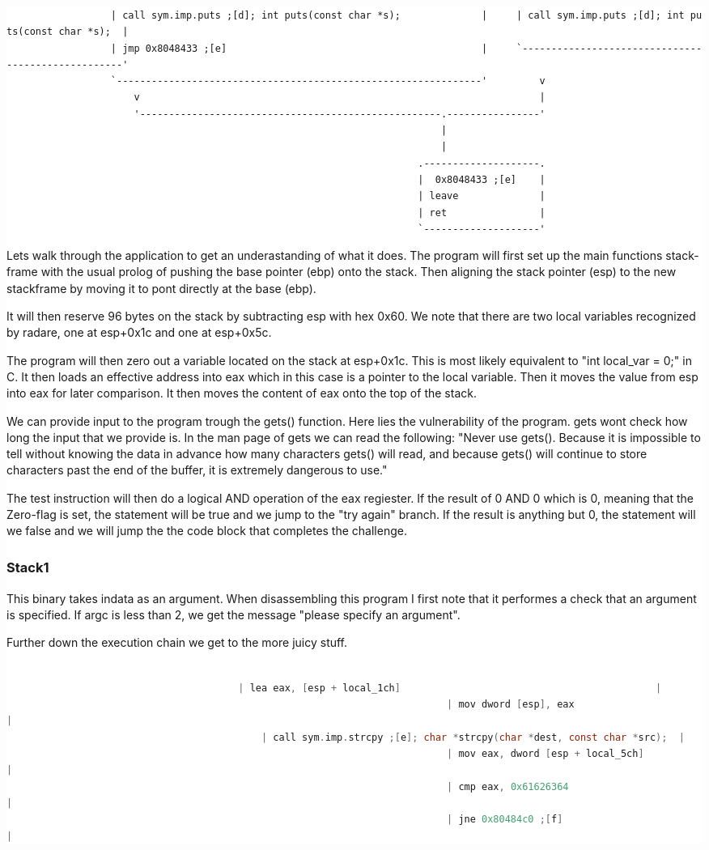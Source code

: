 ```
                  | call sym.imp.puts ;[d]; int puts(const char *s);              |     | call sym.imp.puts ;[d]; int puts(const char *s);  |
                  | jmp 0x8048433 ;[e]                                            |     `---------------------------------------------------'
                  `---------------------------------------------------------------'         v
                      v                                                                     |
                      '----------------------------------------------------.----------------'
                                                                           |
                                                                           |
                                                                       .--------------------.
                                                                       |  0x8048433 ;[e]    |
                                                                       | leave              |
                                                                       | ret                |
                                                                       `--------------------'
```

Lets walk through the application to get an underastanding of what it does. 
The program will first set up the main functions stack-frame with the usual prolog of pushing the base pointer (ebp) onto the stack. Then aligning the stack pointer (esp) to the new stackframe by moving it to pont directly at the base (ebp).


It will then reserve 96 bytes on the stack by subtracting esp with hex 0x60.
We note that there are two local variables recognized by radare, one at esp+0x1c and one at esp+0x5c.

The program will then zero out a variable located on the stack at esp+0x1c. This is most likely equivalent to "int local_var = 0;" in C.
It then loads an effective address into eax which in this case is a pointer to the local variable. Then it moves the value from esp into eax for later comparison. 
It then moves the content of eax onto the top of the stack. 

We can provide input to the program trough the gets() function. Here lies the vulnerability of the program. gets wont check how long the input that we provide is. In the man page of gets we can read the following:
"Never use gets().  Because it is impossible to tell  without  knowing  the  data  in advance  how  many  characters gets() will read, and because gets() will continue to store characters past the end of the buffer, it is extremely dangerous to  use."

The test instruction will then do a logical AND operation of the eax regiester. If the result of 0 AND 0 which is 0, meaning that the Zero-flag is set, the statement will be true and we jump to the "try again" branch.
If the result is anything but 0, the statement will we false and we will jump the the code block that completes the challenge.

### Stack1

This binary takes indata as an argument. When disassembling this program I first note that it performes a check that an argument is specified. If argc is less than 2, we get the message "please specify an argument". 

Further down the execution chain we get to the more juicy stuff. 

```c

									    | lea eax, [esp + local_1ch]                                            |
                                                                            | mov dword [esp], eax                                                  |
								            | call sym.imp.strcpy ;[e]; char *strcpy(char *dest, const char *src);  |
                                                                            | mov eax, dword [esp + local_5ch]                                      |
                                                                            | cmp eax, 0x61626364                                                   |
                                                                            | jne 0x80484c0 ;[f]                                                    |
```